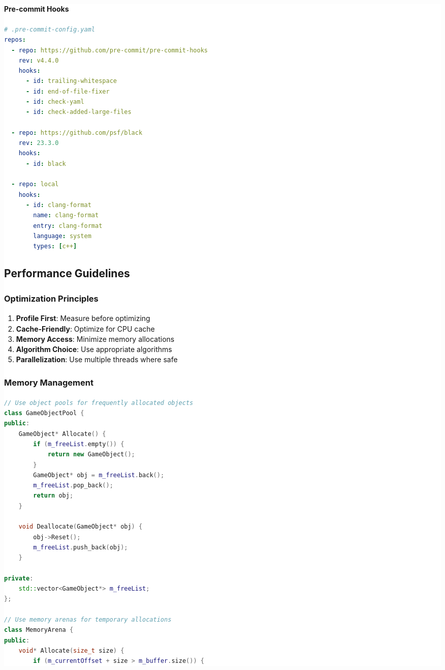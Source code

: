#### Pre-commit Hooks
```yaml
# .pre-commit-config.yaml
repos:
  - repo: https://github.com/pre-commit/pre-commit-hooks
    rev: v4.4.0
    hooks:
      - id: trailing-whitespace
      - id: end-of-file-fixer
      - id: check-yaml
      - id: check-added-large-files
  
  - repo: https://github.com/psf/black
    rev: 23.3.0
    hooks:
      - id: black
  
  - repo: local
    hooks:
      - id: clang-format
        name: clang-format
        entry: clang-format
        language: system
        types: [c++]
```

## Performance Guidelines

### Optimization Principles
1. **Profile First**: Measure before optimizing
2. **Cache-Friendly**: Optimize for CPU cache
3. **Memory Access**: Minimize memory allocations
4. **Algorithm Choice**: Use appropriate algorithms
5. **Parallelization**: Use multiple threads where safe

### Memory Management
```cpp
// Use object pools for frequently allocated objects
class GameObjectPool {
public:
    GameObject* Allocate() {
        if (m_freeList.empty()) {
            return new GameObject();
        }
        GameObject* obj = m_freeList.back();
        m_freeList.pop_back();
        return obj;
    }
    
    void Deallocate(GameObject* obj) {
        obj->Reset();
        m_freeList.push_back(obj);
    }
    
private:
    std::vector<GameObject*> m_freeList;
};

// Use memory arenas for temporary allocations
class MemoryArena {
public:
    void* Allocate(size_t size) {
        if (m_currentOffset + size > m_buffer.size()) {
```